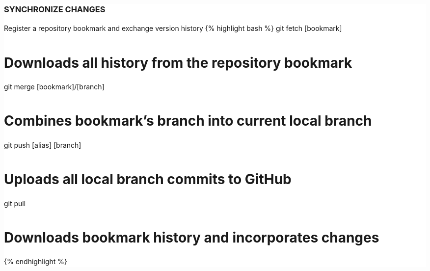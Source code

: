 ### SYNCHRONIZE CHANGES
Register a repository bookmark and exchange version history
{% highlight bash %}
git fetch [bookmark]
# Downloads all history from the repository bookmark
git merge [bookmark]/[branch]
# Combines bookmark’s branch into current local branch
git push [alias] [branch]
# Uploads all local branch commits to GitHub
git pull
# Downloads bookmark history and incorporates changes
{% endhighlight %}